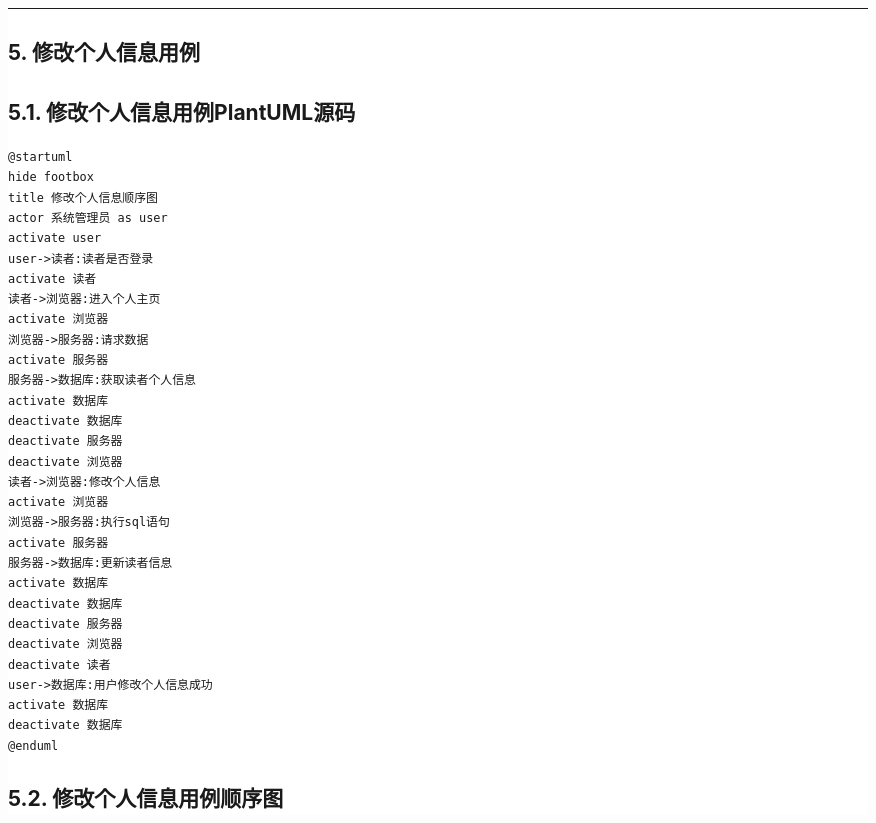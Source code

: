 ***

## 5. 修改个人信息用例
## 5.1. 修改个人信息用例PlantUML源码

``` sequence
@startuml
hide footbox
title 修改个人信息顺序图
actor 系统管理员 as user
activate user
user->读者:读者是否登录
activate 读者
读者->浏览器:进入个人主页
activate 浏览器
浏览器->服务器:请求数据
activate 服务器
服务器->数据库:获取读者个人信息
activate 数据库
deactivate 数据库
deactivate 服务器
deactivate 浏览器
读者->浏览器:修改个人信息
activate 浏览器
浏览器->服务器:执行sql语句
activate 服务器
服务器->数据库:更新读者信息
activate 数据库
deactivate 数据库
deactivate 服务器
deactivate 浏览器
deactivate 读者
user->数据库:用户修改个人信息成功
activate 数据库
deactivate 数据库
@enduml
```

## 5.2. 修改个人信息用例顺序图